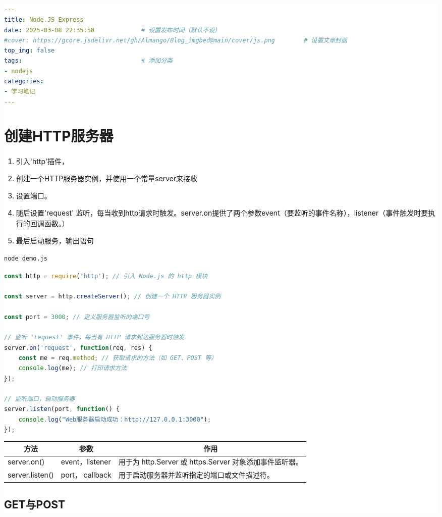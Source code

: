 ```yaml
---
title: Node.JS Express
date: 2025-03-08 22:35:50             # 设置发布时间（默认不设）
#cover: https://gcore.jsdelivr.net/gh/Almango/Blog_imgbed@main/cover/js.png        # 设置文章封面
top_img: false
tags:                                 # 添加分类
- nodejs
categories:  
- 学习笔记
---
```

# 创建HTTP服务器

1. 引入'http'插件，
2. 创建一个HTTP服务器实例，并使用一个常量server来接收
3. 设置端口。

4. 随后设置'request' 监听，每当收到http请求时触发。server.on提供了两个参数event（要监听的事件名称），listener（事件触发时要执行的回调函数。）
5. 最后启动服务，输出语句

```bash
node demo.js
```
```js
const http = require('http'); // 引入 Node.js 的 http 模块

const server = http.createServer(); // 创建一个 HTTP 服务器实例

const port = 3000; // 定义服务器监听的端口号

// 监听 'request' 事件，每当有 HTTP 请求到达服务器时触发
server.on('request', function(req, res) {
    const me = req.method; // 获取请求的方法（如 GET、POST 等）
    console.log(me); // 打印请求方法
});

// 监听端口，启动服务器
server.listen(port, function() {
    console.log("Web服务器启动成功：http://127.0.0.1:3000");
});
```



|  方法   | 参数  |作用|
|  ----  | ----  |----|
| server.on()  | event，listener |用于为 http.Server 或 https.Server 对象添加事件监听器。|
| server.listen()  | port， callback |用于启动服务器并监听指定的端口或文件描述符。|

## GET与POST
